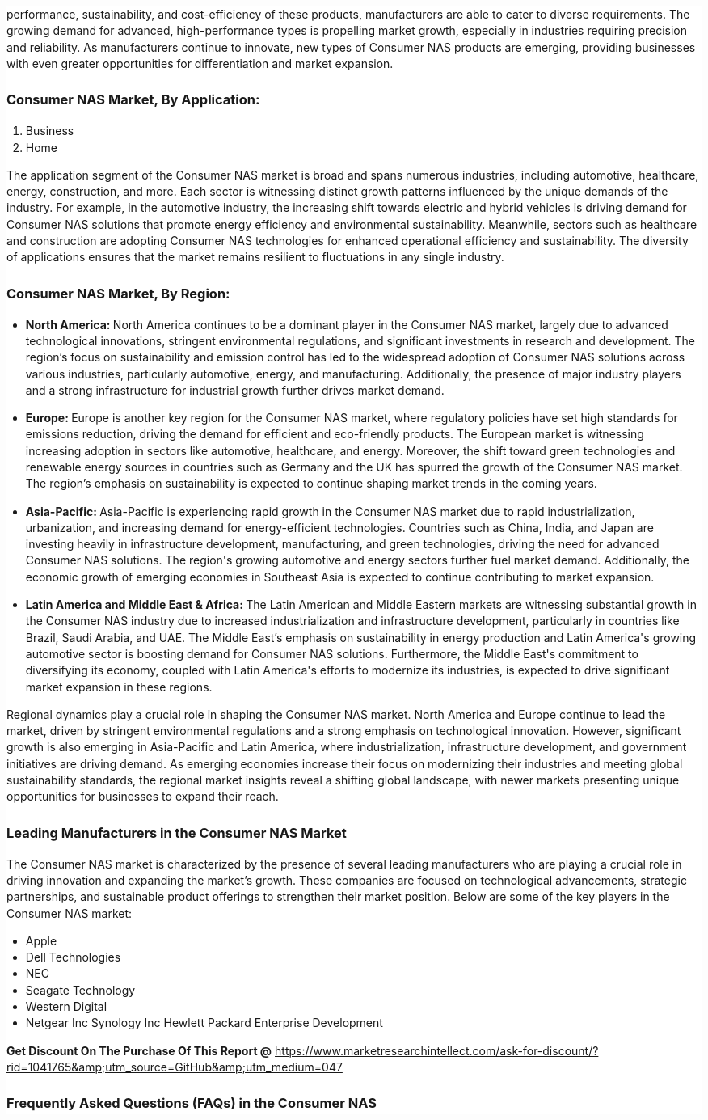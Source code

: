 performance, sustainability, and cost-efficiency of these products, manufacturers are able to cater to diverse requirements. The growing demand for advanced, high-performance types is propelling market growth, especially in industries requiring precision and reliability. As manufacturers continue to innovate, new types of Consumer NAS products are emerging, providing businesses with even greater opportunities for differentiation and market expansion.</p><h3>Consumer NAS Market,&nbsp;By Application:</h3><ol><li>Business<li> Home</li></ol><p>The application segment of the Consumer NAS market is broad and spans numerous industries, including automotive, healthcare, energy, construction, and more. Each sector is witnessing distinct growth patterns influenced by the unique demands of the industry. For example, in the automotive industry, the increasing shift towards electric and hybrid vehicles is driving demand for Consumer NAS solutions that promote energy efficiency and environmental sustainability. Meanwhile, sectors such as healthcare and construction are adopting Consumer NAS technologies for enhanced operational efficiency and sustainability. The diversity of applications ensures that the market remains resilient to fluctuations in any single industry.</p><h3>Consumer NAS Market, By Region:</h3><ul><li><p><strong>North America:&nbsp;</strong>North America continues to be a dominant player in the Consumer NAS market, largely due to advanced technological innovations, stringent environmental regulations, and significant investments in research and development. The region&rsquo;s focus on sustainability and emission control has led to the widespread adoption of Consumer NAS solutions across various industries, particularly automotive, energy, and manufacturing. Additionally, the presence of major industry players and a strong infrastructure for industrial growth further drives market demand.</p></li><li><p><strong><strong>Europe:&nbsp;</strong></strong>Europe is another key region for the Consumer NAS market, where regulatory policies have set high standards for emissions reduction, driving the demand for efficient and eco-friendly products. The European market is witnessing increasing adoption in sectors like automotive, healthcare, and energy. Moreover, the shift toward green technologies and renewable energy sources in countries such as Germany and the UK has spurred the growth of the Consumer NAS market. The region&rsquo;s emphasis on sustainability is expected to continue shaping market trends in the coming years.</p></li><li><p><strong><strong>Asia-Pacific:&nbsp;</strong></strong>Asia-Pacific is experiencing rapid growth in the Consumer NAS market due to rapid industrialization, urbanization, and increasing demand for energy-efficient technologies. Countries such as China, India, and Japan are investing heavily in infrastructure development, manufacturing, and green technologies, driving the need for advanced Consumer NAS solutions. The region's growing automotive and energy sectors further fuel market demand. Additionally, the economic growth of emerging economies in Southeast Asia is expected to continue contributing to market expansion.</p></li><li><p><strong><strong>Latin America and Middle East &amp; Africa:&nbsp;</strong></strong>The Latin American and Middle Eastern markets are witnessing substantial growth in the Consumer NAS industry due to increased industrialization and infrastructure development, particularly in countries like Brazil, Saudi Arabia, and UAE. The Middle East&rsquo;s emphasis on sustainability in energy production and Latin America's growing automotive sector is boosting demand for Consumer NAS solutions. Furthermore, the Middle East's commitment to diversifying its economy, coupled with Latin America's efforts to modernize its industries, is expected to drive significant market expansion in these regions.</p></li></ul><p>Regional dynamics play a crucial role in shaping the Consumer NAS market. North America and Europe continue to lead the market, driven by stringent environmental regulations and a strong emphasis on technological innovation. However, significant growth is also emerging in Asia-Pacific and Latin America, where industrialization, infrastructure development, and government initiatives are driving demand. As emerging economies increase their focus on modernizing their industries and meeting global sustainability standards, the regional market insights reveal a shifting global landscape, with newer markets presenting unique opportunities for businesses to expand their reach.</p><h3><strong>Leading Manufacturers in the Consumer NAS Market</strong></h3><p>The Consumer NAS market is characterized by the presence of several leading manufacturers who are playing a crucial role in driving innovation and expanding the market&rsquo;s growth. These companies are focused on technological advancements, strategic partnerships, and sustainable product offerings to strengthen their market position. Below are some of the key players in the Consumer NAS market:</p></div><div class="article-main__content" data-test-id="publishing-text-block"><ul><li><span class="">Apple<li>Dell Technologies<li>NEC<li>Seagate Technology<li>Western Digital<li>Netgear Inc Synology Inc Hewlett Packard Enterprise Development</span></li></ul></div><div class="article-main__content" data-test-id="publishing-text-block"><p><span class="font-[700]"><strong>Get Discount On The Purchase Of This Report @</strong> <a href="https://www.marketresearchintellect.com/ask-for-discount/?rid=1041765&amp;utm_source=GitHub&amp;utm_medium=047" data-fr-linked="true">https://www.marketresearchintellect.com/ask-for-discount/?rid=1041765&amp;utm_source=GitHub&amp;utm_medium=047</a></span></p></div><div class="article-main__content" data-test-id="publishing-text-block"><h3><strong>Frequently Asked Questions (FAQs) in the Consumer NAS